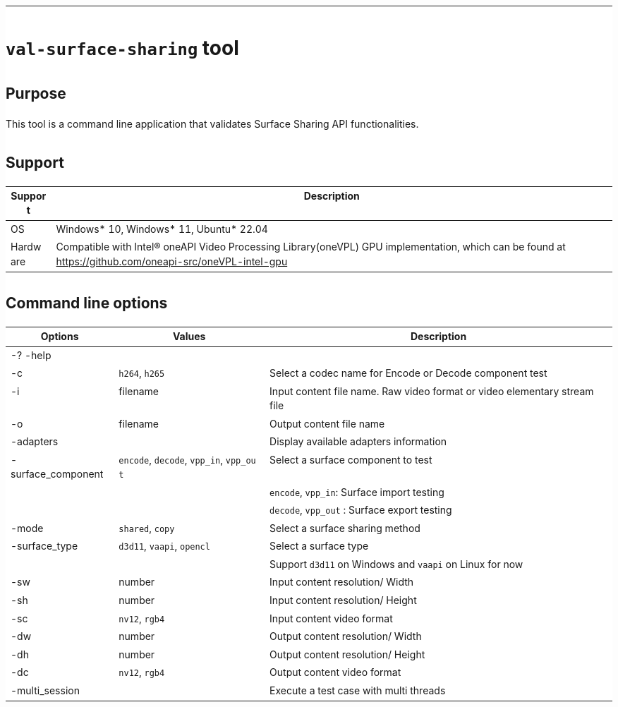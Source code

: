 ***
# `val-surface-sharing` tool
## Purpose
This tool is a command line application that validates Surface Sharing API functionalities.

## Support
| Support          | Description
|----------------- | ----------------------------------------
| OS               | Windows* 10, Windows* 11, Ubuntu* 22.04
| Hardware         | Compatible with Intel® oneAPI Video Processing Library(oneVPL) GPU implementation, which can be found at https://github.com/oneapi-src/oneVPL-intel-gpu 

## Command line options
| Options          | Values     | Description
|----------------- | ---------- | ---------------
| -? -help         |            | 
| -c               | `h264`, `h265` | Select a codec name for Encode or Decode component test
| -i               | filename   | Input content file name. Raw video format or video elementary stream file
| -o               | filename   | Output content file name
| -adapters        |            | Display available adapters information
| -surface_component | `encode`, `decode`, `vpp_in`, `vpp_out` | Select a surface component to test
|                  |                                           | `encode`, `vpp_in`: Surface import testing
|                  |                                           | `decode`, `vpp_out` : Surface export testing
| -mode            | `shared`, `copy` | Select a surface sharing method
| -surface_type    | `d3d11`, `vaapi`, `opencl` | Select a surface type
|                  |                            | Support `d3d11` on Windows and `vaapi` on Linux for now
| -sw              | number | Input content resolution/ Width
| -sh              | number | Input content resolution/ Height
| -sc              | `nv12`, `rgb4` | Input content video format
| -dw              | number | Output content resolution/ Width
| -dh              | number | Output content resolution/ Height
| -dc              | `nv12`, `rgb4` | Output content video format
| -multi_session   |            | Execute a test case with multi threads
